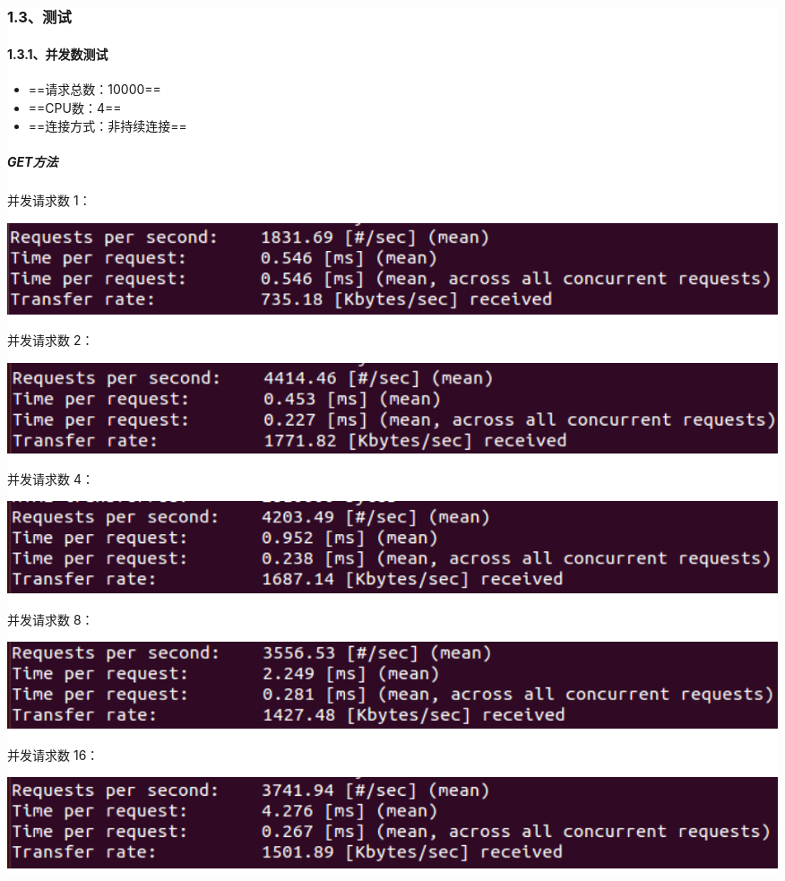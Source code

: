 ### 1.3、测试

#### 1.3.1、并发数测试

- ==请求总数：10000==
- ==CPU数：4==
- ==连接方式：非持续连接==

##### GET方法

并发请求数 1：

![image-20210505111916042](images/image-20210505111916042.png)

并发请求数 2：

![image-20210505111942879](images/image-20210505111942879.png)

并发请求数 4：

![image-20210505112028743](images/image-20210505112028743.png)

并发请求数 8：

![image-20210505112115380](images/image-20210505112115380.png)

并发请求数 16：

![image-20210505112155705](images/image-20210505112155705.png)
